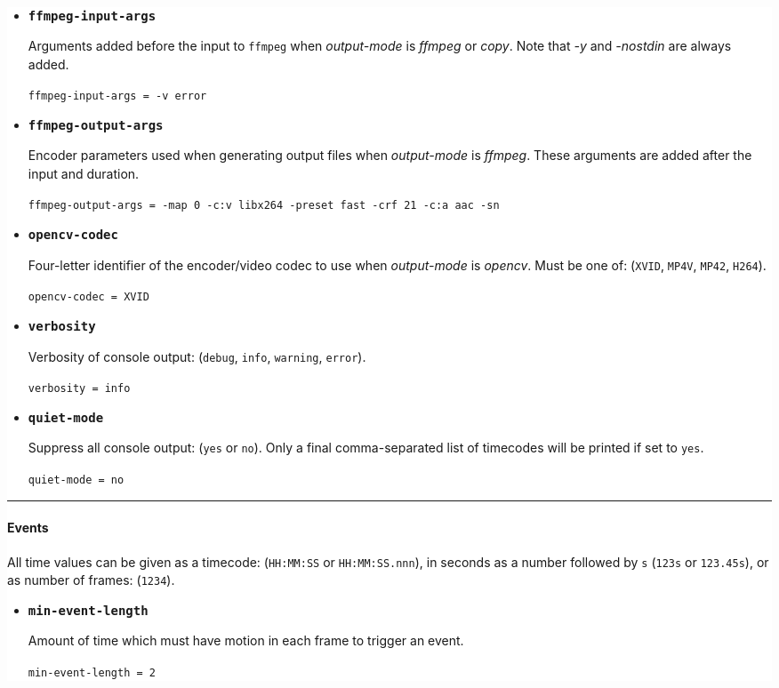  * <b><pre>ffmpeg-input-args</pre></b>
    Arguments added before the input to `ffmpeg` when *output-mode* is *ffmpeg* or *copy*. Note that *-y* and *-nostdin* are always added.
    <span class="dvr-scan-default">
    ```
    ffmpeg-input-args = -v error
    ```
    </span>

 * <b><pre>ffmpeg-output-args</pre></b>
    Encoder parameters used when generating output files when *output-mode* is *ffmpeg*. These arguments are added after the input and duration.
    <span class="dvr-scan-default">
    ```
    ffmpeg-output-args = -map 0 -c:v libx264 -preset fast -crf 21 -c:a aac -sn
    ```
    </span>

 * <b><pre>opencv-codec</pre></b>
    Four-letter identifier of the encoder/video codec to use when *output-mode* is *opencv*. Must be one of: (`XVID`, `MP4V`, `MP42`, `H264`).
    <span class="dvr-scan-default">
    ```
    opencv-codec = XVID
    ```
    </span>

 * <b><pre>verbosity</pre></b>
    Verbosity of console output: (`debug`, `info`, `warning`, `error`).
    <span class="dvr-scan-default">
    ```
    verbosity = info
    ```
    </span>

 * <b><pre>quiet-mode</pre></b>
    Suppress all console output: (`yes` or `no`). Only a final comma-separated list of timecodes will be printed if set to `yes`.
    <span class="dvr-scan-default">
    ```
    quiet-mode = no
    ```
    </span>


------------------------------------------------


#### Events

All time values can be given as a timecode: (`HH:MM:SS` or `HH:MM:SS.nnn`), in seconds as a number followed by `s` (`123s` or `123.45s`), or as number of frames: (`1234`).

 * <b><pre>min-event-length</pre></b>
    Amount of time which must have motion in each frame to trigger an event.
    <span class="dvr-scan-default">
    ```
    min-event-length = 2
    ```
    </span>
